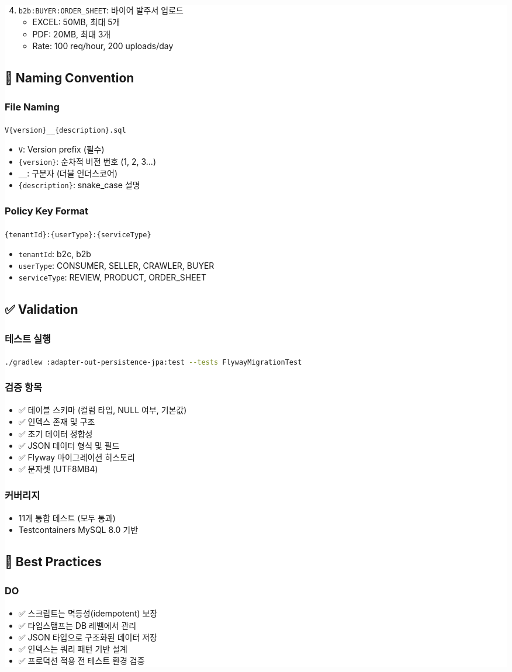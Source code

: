 4. `b2b:BUYER:ORDER_SHEET`: 바이어 발주서 업로드
   - EXCEL: 50MB, 최대 5개
   - PDF: 20MB, 최대 3개
   - Rate: 100 req/hour, 200 uploads/day

## 🔧 Naming Convention

### File Naming
```
V{version}__{description}.sql
```
- `V`: Version prefix (필수)
- `{version}`: 순차적 버전 번호 (1, 2, 3...)
- `__`: 구분자 (더블 언더스코어)
- `{description}`: snake_case 설명

### Policy Key Format
```
{tenantId}:{userType}:{serviceType}
```
- `tenantId`: b2c, b2b
- `userType`: CONSUMER, SELLER, CRAWLER, BUYER
- `serviceType`: REVIEW, PRODUCT, ORDER_SHEET

## ✅ Validation

### 테스트 실행
```bash
./gradlew :adapter-out-persistence-jpa:test --tests FlywayMigrationTest
```

### 검증 항목
- ✅ 테이블 스키마 (컬럼 타입, NULL 여부, 기본값)
- ✅ 인덱스 존재 및 구조
- ✅ 초기 데이터 정합성
- ✅ JSON 데이터 형식 및 필드
- ✅ Flyway 마이그레이션 히스토리
- ✅ 문자셋 (UTF8MB4)

### 커버리지
- 11개 통합 테스트 (모두 통과)
- Testcontainers MySQL 8.0 기반

## 🚨 Best Practices

### DO
- ✅ 스크립트는 멱등성(idempotent) 보장
- ✅ 타임스탬프는 DB 레벨에서 관리
- ✅ JSON 타입으로 구조화된 데이터 저장
- ✅ 인덱스는 쿼리 패턴 기반 설계
- ✅ 프로덕션 적용 전 테스트 환경 검증
